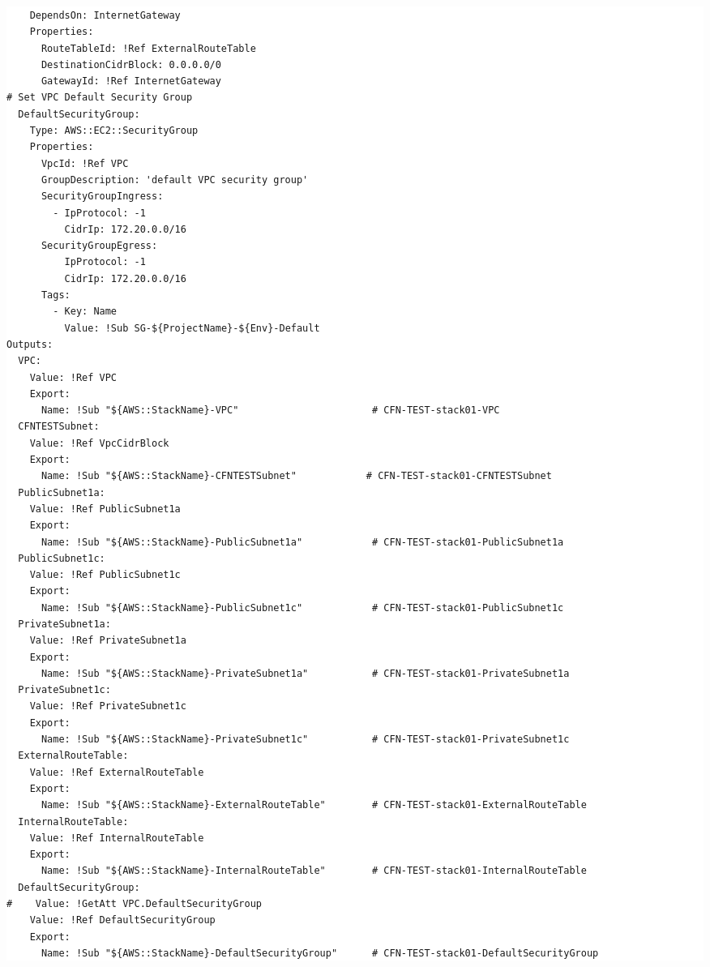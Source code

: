 ```
    DependsOn: InternetGateway
    Properties:
      RouteTableId: !Ref ExternalRouteTable
      DestinationCidrBlock: 0.0.0.0/0
      GatewayId: !Ref InternetGateway
# Set VPC Default Security Group
  DefaultSecurityGroup:
    Type: AWS::EC2::SecurityGroup
    Properties:
      VpcId: !Ref VPC
      GroupDescription: 'default VPC security group'
      SecurityGroupIngress:
        - IpProtocol: -1
          CidrIp: 172.20.0.0/16
      SecurityGroupEgress:
          IpProtocol: -1
          CidrIp: 172.20.0.0/16
      Tags:
        - Key: Name
          Value: !Sub SG-${ProjectName}-${Env}-Default
Outputs:
  VPC:
    Value: !Ref VPC
    Export:
      Name: !Sub "${AWS::StackName}-VPC"                       # CFN-TEST-stack01-VPC
  CFNTESTSubnet:
    Value: !Ref VpcCidrBlock
    Export:
      Name: !Sub "${AWS::StackName}-CFNTESTSubnet"            # CFN-TEST-stack01-CFNTESTSubnet
  PublicSubnet1a:
    Value: !Ref PublicSubnet1a
    Export:
      Name: !Sub "${AWS::StackName}-PublicSubnet1a"            # CFN-TEST-stack01-PublicSubnet1a
  PublicSubnet1c:
    Value: !Ref PublicSubnet1c
    Export:
      Name: !Sub "${AWS::StackName}-PublicSubnet1c"            # CFN-TEST-stack01-PublicSubnet1c
  PrivateSubnet1a:
    Value: !Ref PrivateSubnet1a
    Export:
      Name: !Sub "${AWS::StackName}-PrivateSubnet1a"           # CFN-TEST-stack01-PrivateSubnet1a
  PrivateSubnet1c:
    Value: !Ref PrivateSubnet1c
    Export:
      Name: !Sub "${AWS::StackName}-PrivateSubnet1c"           # CFN-TEST-stack01-PrivateSubnet1c
  ExternalRouteTable:
    Value: !Ref ExternalRouteTable
    Export:
      Name: !Sub "${AWS::StackName}-ExternalRouteTable"        # CFN-TEST-stack01-ExternalRouteTable
  InternalRouteTable:
    Value: !Ref InternalRouteTable
    Export:
      Name: !Sub "${AWS::StackName}-InternalRouteTable"        # CFN-TEST-stack01-InternalRouteTable
  DefaultSecurityGroup:
#    Value: !GetAtt VPC.DefaultSecurityGroup
    Value: !Ref DefaultSecurityGroup
    Export:
      Name: !Sub "${AWS::StackName}-DefaultSecurityGroup"      # CFN-TEST-stack01-DefaultSecurityGroup
```
